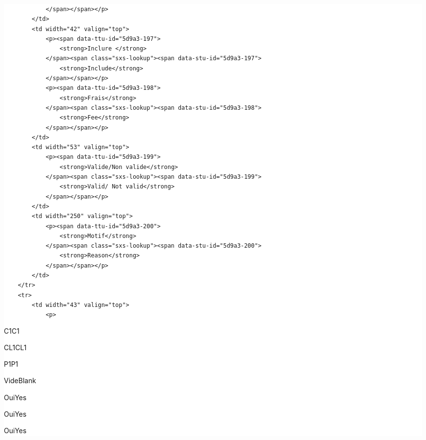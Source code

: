                 </span></span></p>
            </td>
            <td width="42" valign="top">
                <p><span data-ttu-id="5d9a3-197">
                    <strong>Inclure </strong>
                </span><span class="sxs-lookup"><span data-stu-id="5d9a3-197">
                    <strong>Include</strong>
                </span></span></p>
                <p><span data-ttu-id="5d9a3-198">
                    <strong>Frais</strong>
                </span><span class="sxs-lookup"><span data-stu-id="5d9a3-198">
                    <strong>Fee</strong>
                </span></span></p>
            </td>
            <td width="53" valign="top">
                <p><span data-ttu-id="5d9a3-199">
                    <strong>Valide/Non valide</strong>
                </span><span class="sxs-lookup"><span data-stu-id="5d9a3-199">
                    <strong>Valid/ Not valid</strong>
                </span></span></p>
            </td>
            <td width="250" valign="top">
                <p><span data-ttu-id="5d9a3-200">
                    <strong>Motif</strong>
                </span><span class="sxs-lookup"><span data-stu-id="5d9a3-200">
                    <strong>Reason</strong>
                </span></span></p>
            </td>
        </tr>
        <tr>
            <td width="43" valign="top">
                <p>
<span data-ttu-id="5d9a3-201">C1</span><span class="sxs-lookup"><span data-stu-id="5d9a3-201">C1</span></span> </p>
            </td>
            <td width="65" valign="top">
                <p>
<span data-ttu-id="5d9a3-202">CL1</span><span class="sxs-lookup"><span data-stu-id="5d9a3-202">CL1</span></span> </p>
            </td>
            <td width="42" valign="top">
                <p>
<span data-ttu-id="5d9a3-203">P1</span><span class="sxs-lookup"><span data-stu-id="5d9a3-203">P1</span></span> </p>
            </td>
            <td width="67" valign="top">
                <p>
<span data-ttu-id="5d9a3-204">Vide</span><span class="sxs-lookup"><span data-stu-id="5d9a3-204">Blank</span></span> </p>
            </td>
            <td width="48" valign="top">
                <p>
<span data-ttu-id="5d9a3-205">Oui</span><span class="sxs-lookup"><span data-stu-id="5d9a3-205">Yes</span></span> </p>
            </td>
            <td width="48" valign="top">
                <p>
<span data-ttu-id="5d9a3-206">Oui</span><span class="sxs-lookup"><span data-stu-id="5d9a3-206">Yes</span></span> </p>
            </td>
            <td width="42" valign="top">
                <p>
<span data-ttu-id="5d9a3-207">Oui</span><span class="sxs-lookup"><span data-stu-id="5d9a3-207">Yes</span></span> </p>